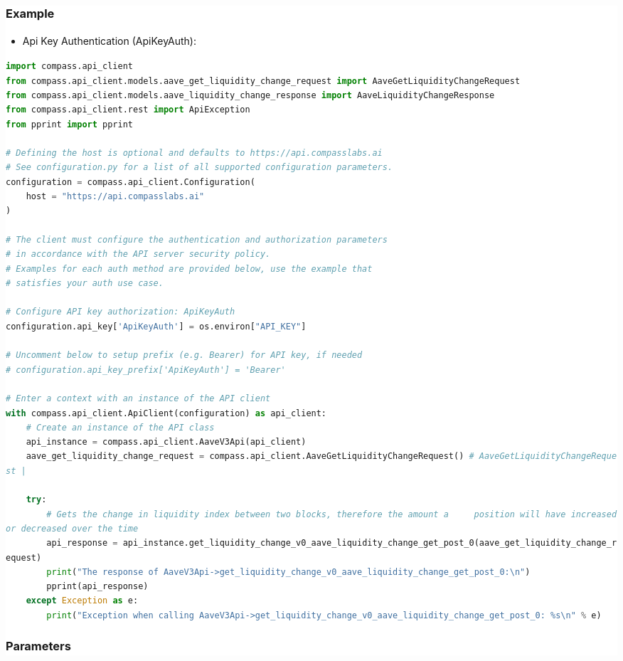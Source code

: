 ### Example

* Api Key Authentication (ApiKeyAuth):

```python
import compass.api_client
from compass.api_client.models.aave_get_liquidity_change_request import AaveGetLiquidityChangeRequest
from compass.api_client.models.aave_liquidity_change_response import AaveLiquidityChangeResponse
from compass.api_client.rest import ApiException
from pprint import pprint

# Defining the host is optional and defaults to https://api.compasslabs.ai
# See configuration.py for a list of all supported configuration parameters.
configuration = compass.api_client.Configuration(
    host = "https://api.compasslabs.ai"
)

# The client must configure the authentication and authorization parameters
# in accordance with the API server security policy.
# Examples for each auth method are provided below, use the example that
# satisfies your auth use case.

# Configure API key authorization: ApiKeyAuth
configuration.api_key['ApiKeyAuth'] = os.environ["API_KEY"]

# Uncomment below to setup prefix (e.g. Bearer) for API key, if needed
# configuration.api_key_prefix['ApiKeyAuth'] = 'Bearer'

# Enter a context with an instance of the API client
with compass.api_client.ApiClient(configuration) as api_client:
    # Create an instance of the API class
    api_instance = compass.api_client.AaveV3Api(api_client)
    aave_get_liquidity_change_request = compass.api_client.AaveGetLiquidityChangeRequest() # AaveGetLiquidityChangeRequest | 

    try:
        # Gets the change in liquidity index between two blocks, therefore the amount a     position will have increased or decreased over the time
        api_response = api_instance.get_liquidity_change_v0_aave_liquidity_change_get_post_0(aave_get_liquidity_change_request)
        print("The response of AaveV3Api->get_liquidity_change_v0_aave_liquidity_change_get_post_0:\n")
        pprint(api_response)
    except Exception as e:
        print("Exception when calling AaveV3Api->get_liquidity_change_v0_aave_liquidity_change_get_post_0: %s\n" % e)
```



### Parameters
